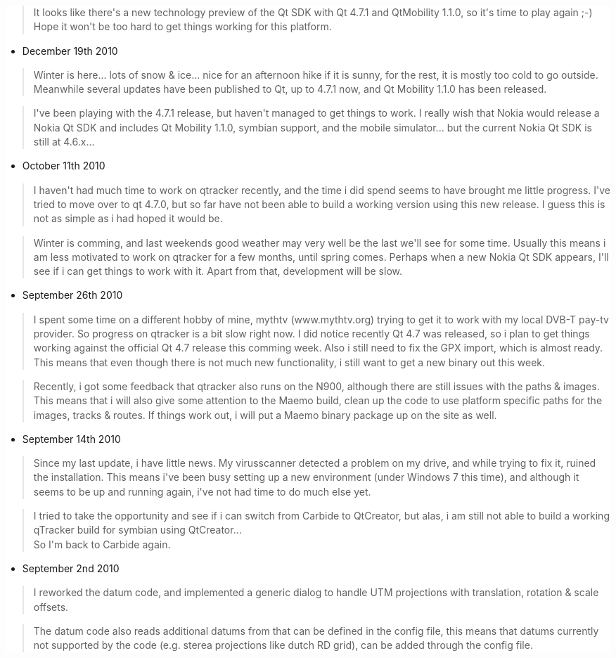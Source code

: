 <blockquote>It looks like there's a new technology preview of the Qt SDK with Qt 4.7.1 and QtMobility 1.1.0, so it's time to play again ;-) Hope it won't be too hard to get things working for this platform.</blockquote>

<ul><li>December 19th 2010</li></ul>

<blockquote>Winter is here... lots of snow & ice... nice for an afternoon hike if it is sunny, for the rest, it is mostly too cold to go outside. Meanwhile several updates have been published to Qt, up to 4.7.1 now, and Qt Mobility 1.1.0 has been released.</blockquote>

<blockquote>I've been playing with the 4.7.1 release, but haven't managed to get things to work. I really wish that Nokia would release a Nokia Qt SDK and includes Qt Mobility 1.1.0, symbian support, and the mobile simulator... but the current Nokia Qt SDK is still at 4.6.x...</blockquote>

<ul><li>October 11th 2010</li></ul>

<blockquote>I haven't had much time to work on qtracker recently, and the time i did spend seems to have brought me little progress. I've tried to move over to qt 4.7.0, but so far have not been able to build a working version using this new release. I guess this is not as simple as i had hoped it would be.</blockquote>

<blockquote>Winter is comming, and last weekends good weather may very well be the last we'll see for some time. Usually this means i am less motivated to work on qtracker for a few months, until spring comes. Perhaps when a new Nokia Qt SDK appears, I'll see if i can get things to work with it. Apart from that, development will be slow.</blockquote>


<ul><li>September 26th 2010</li></ul>

<blockquote>I spent some time on a different hobby of mine, mythtv (www.mythtv.org) trying to get it to work with my local DVB-T pay-tv provider. So progress on qtracker is a bit slow right now. I did notice recently Qt 4.7 was released, so i plan to get things working against the official Qt 4.7 release this comming week. Also i still need to fix the GPX import, which is almost ready. This means that even though there is not much new functionality, i still want to get a new binary out this week.</blockquote>

<blockquote>Recently, i got some feedback that qtracker also runs on the N900, although there are still issues with the paths & images. This means that i will also give some attention to the Maemo build, clean up the code to use platform specific paths for the images, tracks & routes. If things work out, i will put a Maemo binary package up on the site as well.</blockquote>

<ul><li>September 14th 2010</li></ul>

<blockquote>Since my last update, i have little news. My virusscanner detected a problem on my drive, and while trying to fix it, ruined the installation. This means i've been busy setting up a new environment (under Windows 7 this time), and although it seems to be up and running again, i've not had time to do much else yet.</blockquote>

<blockquote>I tried to take the opportunity and see if i can switch from Carbide to QtCreator, but alas, i am still not able to build a working qTracker build for symbian using QtCreator...<br>
So I'm back to Carbide again.</blockquote>

<ul><li>September 2nd 2010</li></ul>

<blockquote>I reworked the datum code, and implemented a generic dialog to handle UTM projections with translation, rotation & scale offsets.</blockquote>

<blockquote>The datum code also reads additional datums from that can be defined in the config file, this means that datums currently not supported by the code (e.g. sterea projections like dutch RD grid), can be added through the config file.</blockquote>
